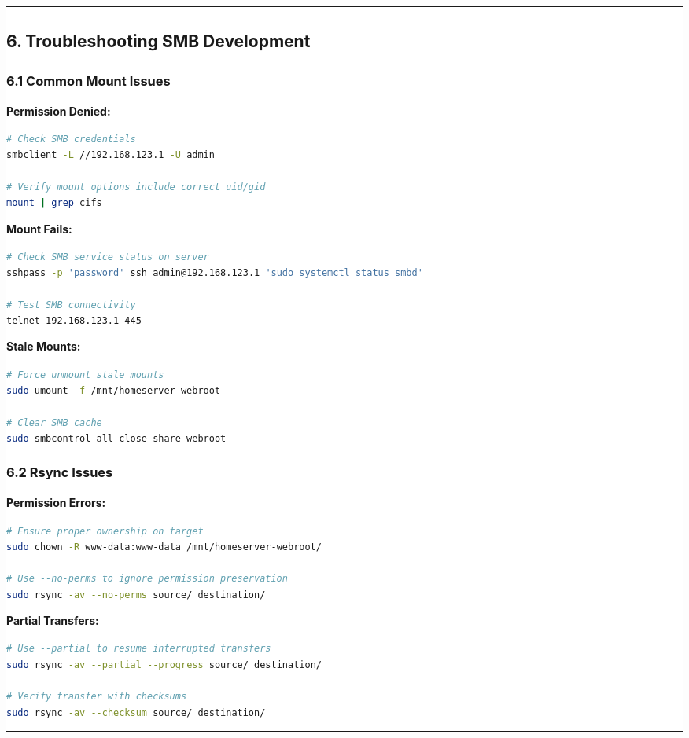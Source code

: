
---

## 6. Troubleshooting SMB Development

### 6.1 Common Mount Issues

**Permission Denied:**
```bash
# Check SMB credentials
smbclient -L //192.168.123.1 -U admin

# Verify mount options include correct uid/gid
mount | grep cifs
```

**Mount Fails:**
```bash
# Check SMB service status on server
sshpass -p 'password' ssh admin@192.168.123.1 'sudo systemctl status smbd'

# Test SMB connectivity
telnet 192.168.123.1 445
```

**Stale Mounts:**
```bash
# Force unmount stale mounts
sudo umount -f /mnt/homeserver-webroot

# Clear SMB cache
sudo smbcontrol all close-share webroot
```

### 6.2 Rsync Issues

**Permission Errors:**
```bash
# Ensure proper ownership on target
sudo chown -R www-data:www-data /mnt/homeserver-webroot/

# Use --no-perms to ignore permission preservation
sudo rsync -av --no-perms source/ destination/
```

**Partial Transfers:**
```bash
# Use --partial to resume interrupted transfers
sudo rsync -av --partial --progress source/ destination/

# Verify transfer with checksums
sudo rsync -av --checksum source/ destination/
```

---
